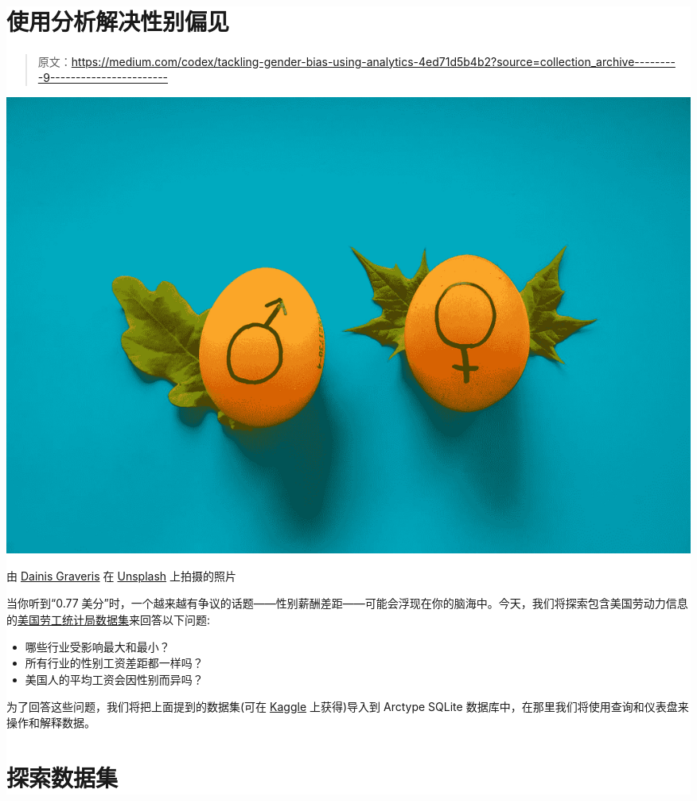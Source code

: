 # 使用分析解决性别偏见

> 原文：<https://medium.com/codex/tackling-gender-bias-using-analytics-4ed71d5b4b2?source=collection_archive---------9----------------------->

![](img/7a12d22d09bbbffbaf7bec68c973a7db.png)

由 [Dainis Graveris](https://unsplash.com/@dainisgraveris?utm_source=medium&utm_medium=referral) 在 [Unsplash](https://unsplash.com?utm_source=medium&utm_medium=referral) 上拍摄的照片

当你听到“0.77 美分”时，一个越来越有争议的话题——性别薪酬差距——可能会浮现在你的脑海中。今天，我们将探索包含美国劳动力信息的[美国劳工统计局数据集](https://www.bls.gov/opub/)来回答以下问题:

*   哪些行业受影响最大和最小？
*   所有行业的性别工资差距都一样吗？
*   美国人的平均工资会因性别而异吗？

为了回答这些问题，我们将把上面提到的数据集(可在 [Kaggle](https://www.kaggle.com/jonavery/incomes-by-career-and-gender) 上获得)导入到 Arctype SQLite 数据库中，在那里我们将使用查询和仪表盘来操作和解释数据。

# 探索数据集
